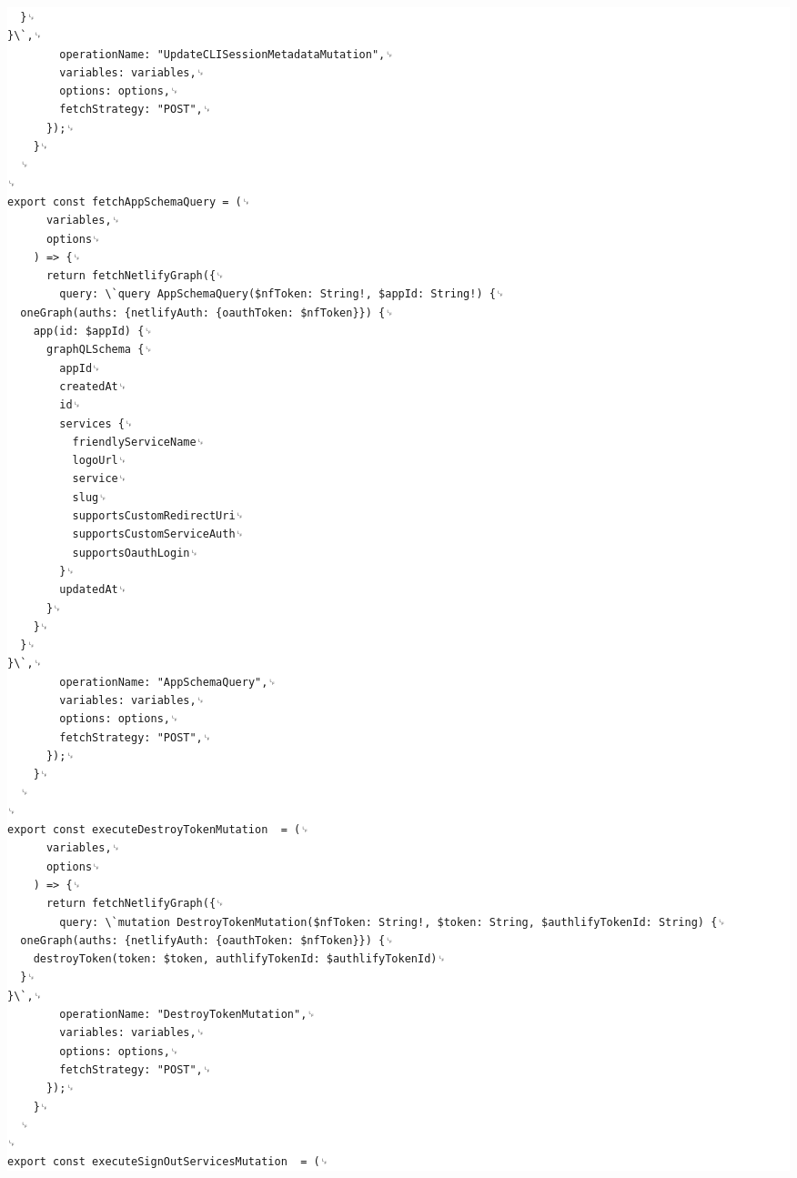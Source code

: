       }␊
    }\`,␊
            operationName: "UpdateCLISessionMetadataMutation",␊
            variables: variables,␊
            options: options,␊
            fetchStrategy: "POST",␊
          });␊
        }␊
      ␊
    ␊
    export const fetchAppSchemaQuery = (␊
          variables,␊
          options␊
        ) => {␊
          return fetchNetlifyGraph({␊
            query: \`query AppSchemaQuery($nfToken: String!, $appId: String!) {␊
      oneGraph(auths: {netlifyAuth: {oauthToken: $nfToken}}) {␊
        app(id: $appId) {␊
          graphQLSchema {␊
            appId␊
            createdAt␊
            id␊
            services {␊
              friendlyServiceName␊
              logoUrl␊
              service␊
              slug␊
              supportsCustomRedirectUri␊
              supportsCustomServiceAuth␊
              supportsOauthLogin␊
            }␊
            updatedAt␊
          }␊
        }␊
      }␊
    }\`,␊
            operationName: "AppSchemaQuery",␊
            variables: variables,␊
            options: options,␊
            fetchStrategy: "POST",␊
          });␊
        }␊
      ␊
    ␊
    export const executeDestroyTokenMutation  = (␊
          variables,␊
          options␊
        ) => {␊
          return fetchNetlifyGraph({␊
            query: \`mutation DestroyTokenMutation($nfToken: String!, $token: String, $authlifyTokenId: String) {␊
      oneGraph(auths: {netlifyAuth: {oauthToken: $nfToken}}) {␊
        destroyToken(token: $token, authlifyTokenId: $authlifyTokenId)␊
      }␊
    }\`,␊
            operationName: "DestroyTokenMutation",␊
            variables: variables,␊
            options: options,␊
            fetchStrategy: "POST",␊
          });␊
        }␊
      ␊
    ␊
    export const executeSignOutServicesMutation  = (␊
